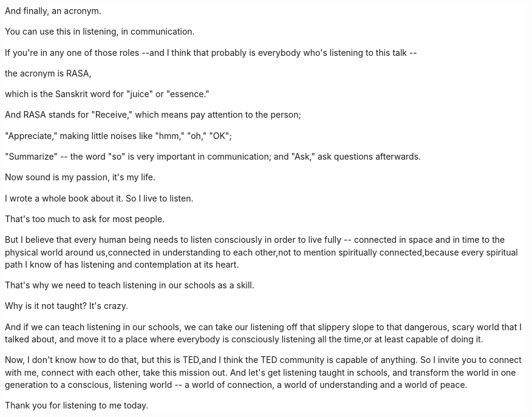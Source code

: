 And finally, an acronym.

You can use this in listening, in communication.

If you're in any one of those roles --and I think that probably is everybody who's listening to this talk --

the acronym is RASA,

which is the Sanskrit word for "juice" or "essence."

And RASA stands for "Receive," which means pay attention to the person;

"Appreciate," making little noises like "hmm," "oh," "OK";

"Summarize" -- the word "so" is very important in communication; and "Ask," ask questions afterwards.

Now sound is my passion, it's my life.

I wrote a whole book about it. So I live to listen.

That's too much to ask for most people.

But I believe that every human being needs to listen consciously in order to live fully -- connected in space and in time to the physical world around us,connected in understanding to each other,not to mention spiritually connected,because every spiritual path I know of has listening and contemplation at its heart.

That's why we need to teach listening in our schools as a skill.

Why is it not taught? It's crazy.

And if we can teach listening in our schools, we can take our listening off that slippery slope to that dangerous, scary world that I talked about, and move it to a place where everybody is consciously listening all the time,or at least capable of doing it. 

Now, I don't know how to do that, but this is TED,and I think the TED community is capable of anything. So I invite you to connect with me, connect with each other, take this mission out. And let's get listening taught in schools, and transform the world in one generation to a conscious, listening world -- a world of connection, a world of understanding and a world of peace.

Thank you for listening to me today.













































